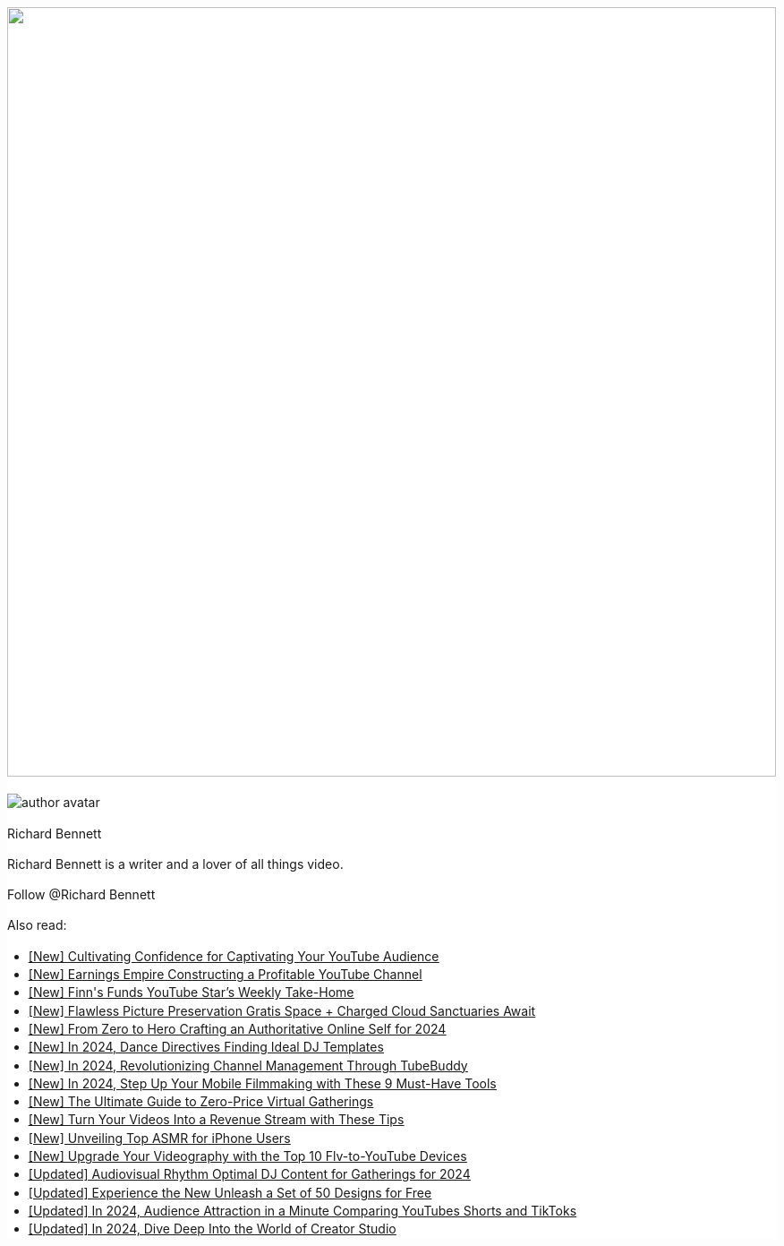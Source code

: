 <a href="https://propmoneyinc.pxf.io/c/5597632/1803116/14559" target="_top" id="1803116"><img src="//a.impactradius-go.com/display-ad/14559-1803116" border="0" alt="" width="859" height="859"/></a><img height="0" width="0" src="https://imp.pxf.io/i/5597632/1803116/14559" style="position:absolute;visibility:hidden;" border="0" />


![author avatar](https://images.wondershare.com/filmora/article-images/richard-bennett.jpg)

Richard Bennett

Richard Bennett is a writer and a lover of all things video.

Follow @Richard Bennett


<ins class="adsbygoogle"
     style="display:block"
     data-ad-format="autorelaxed"
     data-ad-client="ca-pub-7571918770474297"
     data-ad-slot="1223367746"></ins>



<ins class="adsbygoogle"
     style="display:block"
     data-ad-client="ca-pub-7571918770474297"
     data-ad-slot="8358498916"
     data-ad-format="auto"
     data-full-width-responsive="true"></ins>

<span class="atpl-alsoreadstyle">Also read:</span>
<div><ul>
<li><a href="https://youtube-tips.techidaily.com/ultivating-confidence-for-captivating-your-youtube-audience/"><u>[New] Cultivating Confidence for Captivating Your YouTube Audience</u></a></li>
<li><a href="https://youtube-tips.techidaily.com/arnings-empire-constructing-a-profitable-youtube-channel/"><u>[New] Earnings Empire  Constructing a Profitable YouTube Channel</u></a></li>
<li><a href="https://some-techniques.techidaily.com/new-finns-funds-youtube-stars-weekly-take-home/"><u>[New] Finn's Funds  YouTube Star’s Weekly Take-Home</u></a></li>
<li><a href="https://some-knowledge.techidaily.com/new-flawless-picture-preservation-gratis-space-plus-charged-cloud-sanctuaries-await/"><u>[New] Flawless Picture Preservation  Gratis Space + Charged Cloud Sanctuaries Await</u></a></li>
<li><a href="https://youtube-tips.techidaily.com/rom-zero-to-hero-crafting-an-authoritative-online-self-for-2024/"><u>[New] From Zero to Hero  Crafting an Authoritative Online Self for 2024</u></a></li>
<li><a href="https://youtube-tips.techidaily.com/n-2024-dance-directives-finding-ideal-dj-templates/"><u>[New] In 2024, Dance Directives  Finding Ideal DJ Templates</u></a></li>
<li><a href="https://youtube-tips.techidaily.com/n-2024-revolutionizing-channel-management-through-tubebuddy/"><u>[New] In 2024, Revolutionizing Channel Management Through TubeBuddy</u></a></li>
<li><a href="https://youtube-tips.techidaily.com/n-2024-step-up-your-mobile-filmmaking-with-these-9-must-have-tools/"><u>[New] In 2024, Step Up Your Mobile Filmmaking with These 9 Must-Have Tools</u></a></li>
<li><a href="https://on-screen-recording.techidaily.com/new-the-ultimate-guide-to-zero-price-virtual-gatherings/"><u>[New] The Ultimate Guide to Zero-Price Virtual Gatherings</u></a></li>
<li><a href="https://youtube-tips.techidaily.com/urn-your-videos-into-a-revenue-stream-with-these-tips/"><u>[New] Turn Your Videos Into a Revenue Stream with These Tips</u></a></li>
<li><a href="https://youtube-tips.techidaily.com/nveiling-top-asmr-for-iphone-users/"><u>[New] Unveiling Top ASMR for iPhone Users</u></a></li>
<li><a href="https://youtube-tips.techidaily.com/pgrade-your-videography-with-the-top-10-flv-to-youtube-devices/"><u>[New] Upgrade Your Videography with the Top 10 Flv-to-YouTube Devices</u></a></li>
<li><a href="https://youtube-tips.techidaily.com/ed-audiovisual-rhythm-optimal-dj-content-for-gatherings-for-2024/"><u>[Updated] Audiovisual Rhythm  Optimal DJ Content for Gatherings for 2024</u></a></li>
<li><a href="https://facebook-record-videos.techidaily.com/updated-experience-the-new-unleash-a-set-of-50-designs-for-free/"><u>[Updated] Experience the New  Unleash a Set of 50 Designs for Free</u></a></li>
<li><a href="https://facebook-video-share.techidaily.com/updated-in-2024-audience-attraction-in-a-minute-comparing-youtubes-shorts-and-tiktoks/"><u>[Updated] In 2024, Audience Attraction in a Minute  Comparing YouTubes Shorts and TikToks</u></a></li>
<li><a href="https://youtube-tips.techidaily.com/ed-in-2024-dive-deep-into-the-world-of-creator-studio/"><u>[Updated] In 2024, Dive Deep Into the World of Creator Studio</u></a></li>